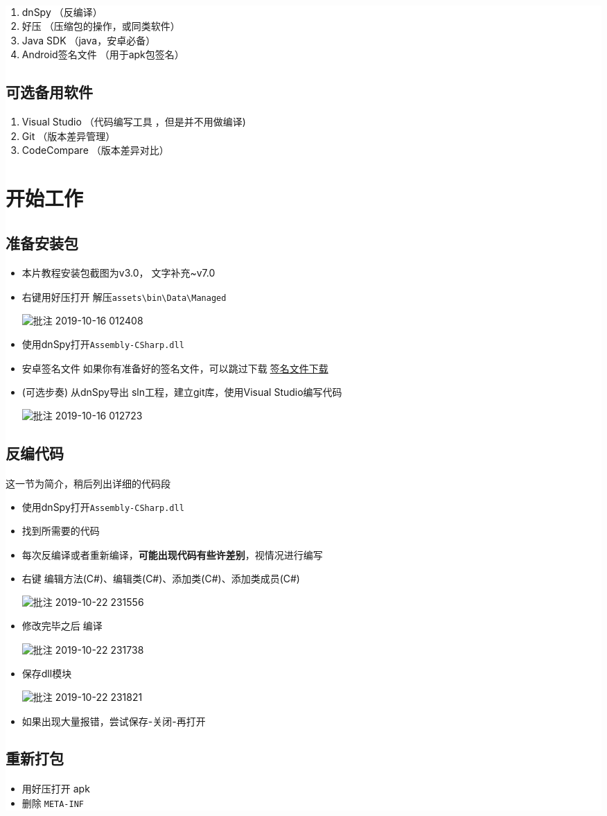 1. dnSpy （反编译）
2. 好压 （压缩包的操作，或同类软件）
3. Java SDK （java，安卓必备）
4. Android签名文件 （用于apk包签名）

## 可选备用软件

1. Visual Studio  （代码编写工具 ，但是并不用做编译)
2. Git  （版本差异管理）
3. CodeCompare  （版本差异对比）
   
# 开始工作

## 准备安装包
- 本片教程安装包截图为v3.0， 文字补充~v7.0
- 右键用好压打开
   解压`assets\bin\Data\Managed`
  
  ![批注 2019-10-16 012408](https://i.loli.net/2019/10/16/QlCarOkHoLh1IsY.png)
- 使用dnSpy打开`Assembly-CSharp.dll`

- 安卓签名文件
  如果你有准备好的签名文件，可以跳过下载
  [签名文件下载](http://www.greenxf.com/soft/95740.html)
- (可选步奏) 从dnSpy导出 sln工程，建立git库，使用Visual Studio编写代码
  
  ![批注 2019-10-16 012723](https://i.loli.net/2019/10/16/pBbm1DchtE4XaKC.png)

## 反编代码
   这一节为简介，稍后列出详细的代码段
- 使用dnSpy打开`Assembly-CSharp.dll`
- 找到所需要的代码
- 每次反编译或者重新编译，**可能出现代码有些许差别**，视情况进行编写
- 右键 编辑方法(C#)、编辑类(C#)、添加类(C#)、添加类成员(C#)
  
  ![批注 2019-10-22 231556](https://i.loli.net/2019/10/22/zPVqNFsTH64gSWb.png)

- 修改完毕之后 编译
  
  ![批注 2019-10-22 231738](https://i.loli.net/2019/10/22/GPcraJjAfi4uFgK.png)

- 保存dll模块

  ![批注 2019-10-22 231821](https://i.loli.net/2019/10/22/pqV4iCJWAhek2Gu.png)

- 如果出现大量报错，尝试保存-关闭-再打开
  
## 重新打包
- 用好压打开 apk
- 删除 `META-INF`
  